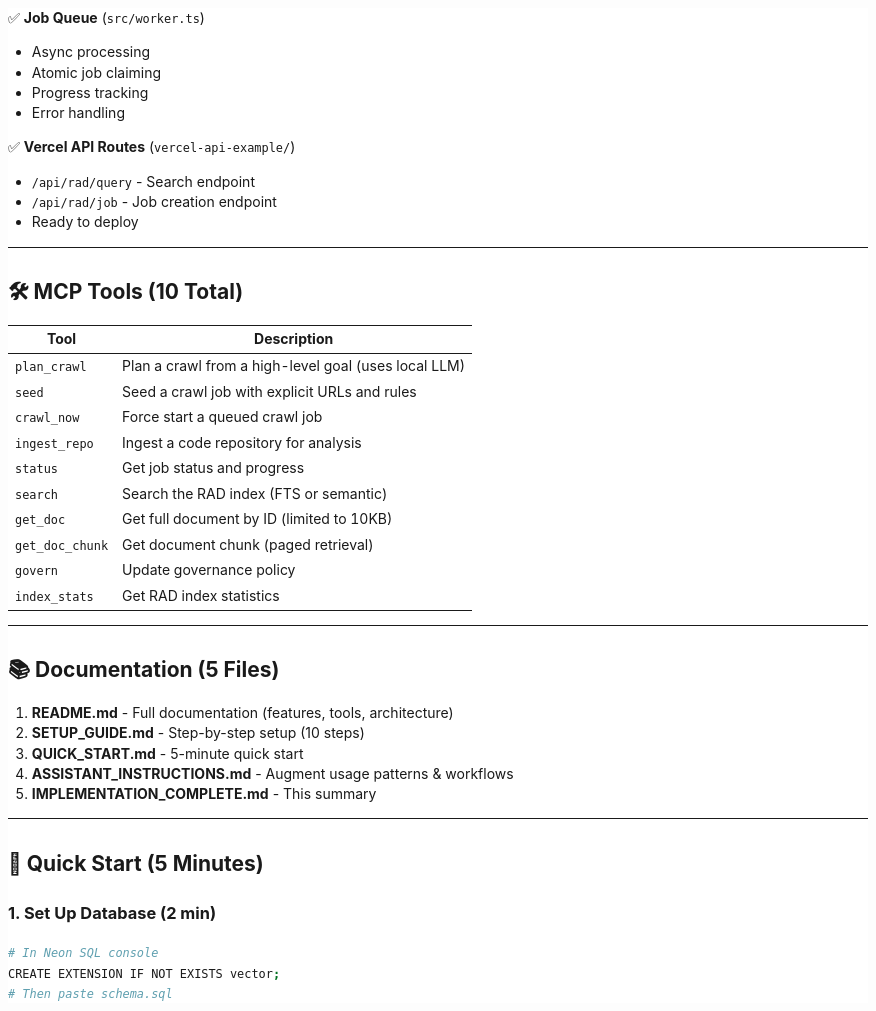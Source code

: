 ✅ **Job Queue** (`src/worker.ts`)
- Async processing
- Atomic job claiming
- Progress tracking
- Error handling

✅ **Vercel API Routes** (`vercel-api-example/`)
- `/api/rad/query` - Search endpoint
- `/api/rad/job` - Job creation endpoint
- Ready to deploy

---

## 🛠️ MCP Tools (10 Total)

| Tool | Description |
|------|-------------|
| `plan_crawl` | Plan a crawl from a high-level goal (uses local LLM) |
| `seed` | Seed a crawl job with explicit URLs and rules |
| `crawl_now` | Force start a queued crawl job |
| `ingest_repo` | Ingest a code repository for analysis |
| `status` | Get job status and progress |
| `search` | Search the RAD index (FTS or semantic) |
| `get_doc` | Get full document by ID (limited to 10KB) |
| `get_doc_chunk` | Get document chunk (paged retrieval) |
| `govern` | Update governance policy |
| `index_stats` | Get RAD index statistics |

---

## 📚 Documentation (5 Files)

1. **README.md** - Full documentation (features, tools, architecture)
2. **SETUP_GUIDE.md** - Step-by-step setup (10 steps)
3. **QUICK_START.md** - 5-minute quick start
4. **ASSISTANT_INSTRUCTIONS.md** - Augment usage patterns & workflows
5. **IMPLEMENTATION_COMPLETE.md** - This summary

---

## 🚀 Quick Start (5 Minutes)

### 1. Set Up Database (2 min)
```bash
# In Neon SQL console
CREATE EXTENSION IF NOT EXISTS vector;
# Then paste schema.sql
```
